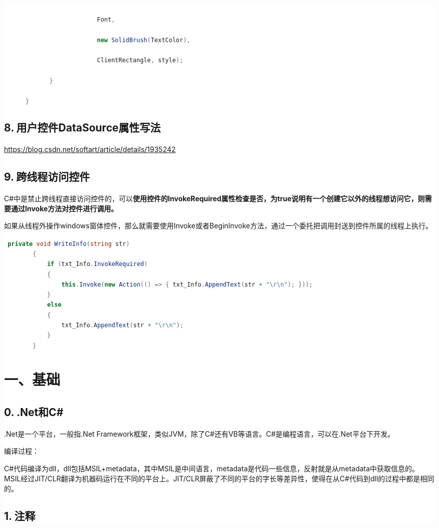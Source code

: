 ```c#

　　　　　　　　　　　　　　　 Font,

　　　　　　　　　　　　　　　 new SolidBrush(TextColor),

　　　　　　　　　　　　　　　 ClientRectangle, style);

　　　　　　　 }

　　　 }
```

## 8. 用户控件DataSource属性写法

https://blog.csdn.net/softart/article/details/1935242



## 9. 跨线程访问控件

C#中是禁止跨线程直接访问控件的，可以**使用控件的InvokeRequired属性检查是否，为true说明有一个创建它以外的线程想访问它，则需要通过Invoke方法对控件进行调用。**

如果从线程外操作windows窗体控件，那么就需要使用Invoke或者BeginInvoke方法，通过一个委托把调用封送到控件所属的线程上执行。
```c#
 private void WriteInfo(string str)
        {
            if (txt_Info.InvokeRequired)
            {
                this.Invoke(new Action(() => { txt_Info.AppendText(str + "\r\n"); }));
            }
            else
            {
                txt_Info.AppendText(str + "\r\n");
            }
        }
```

# 一、基础

## 0. .Net和C#

.Net是一个平台，一般指.Net Framework框架，类似JVM，除了C#还有VB等语言。C#是编程语言，可以在.Net平台下开发。

编译过程：

C#代码编译为dll，dll包括MSIL+metadata，其中MSIL是中间语言，metadata是代码一些信息，反射就是从metadata中获取信息的。MSIL经过JIT/CLR翻译为机器码运行在不同的平台上。JIT/CLR屏蔽了不同的平台的字长等差异性，使得在从C#代码到dll的过程中都是相同的。



## 1. 注释

